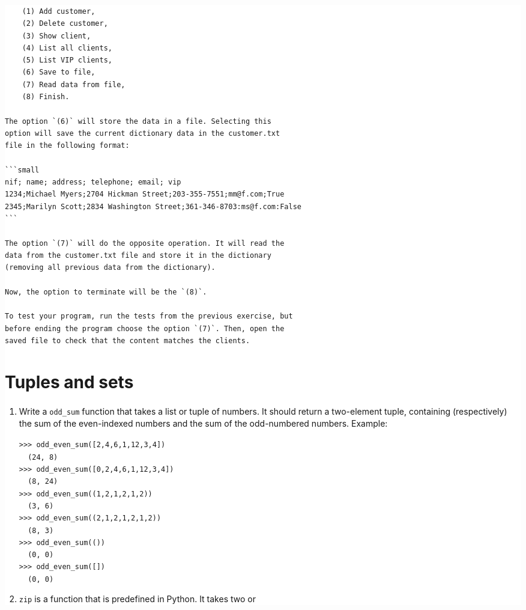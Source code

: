         (1) Add customer,
        (2) Delete customer,
        (3) Show client,
        (4) List all clients,
        (5) List VIP clients,
        (6) Save to file,
        (7) Read data from file,
        (8) Finish.

    The option `(6)` will store the data in a file. Selecting this
    option will save the current dictionary data in the customer.txt
    file in the following format:

    ```small
    nif; name; address; telephone; email; vip
    1234;Michael Myers;2704 Hickman Street;203-355-7551;mm@f.com;True
    2345;Marilyn Scott;2834 Washington Street;361-346-8703:ms@f.com:False
    ```

    The option `(7)` will do the opposite operation. It will read the
    data from the customer.txt file and store it in the dictionary
    (removing all previous data from the dictionary).

    Now, the option to terminate will be the `(8)`.

    To test your program, run the tests from the previous exercise, but
    before ending the program choose the option `(7)`. Then, open the
    saved file to check that the content matches the clients.

# Tuples and sets

1.  Write a `odd_sum` function that takes a list or tuple of numbers. It
    should return a two-element tuple, containing (respectively) the sum
    of the even-indexed numbers and the sum of the odd-numbered numbers.
    Example:

    ```small
    >>> odd_even_sum([2,4,6,1,12,3,4])
      (24, 8)
    >>> odd_even_sum([0,2,4,6,1,12,3,4])
      (8, 24)
    >>> odd_even_sum((1,2,1,2,1,2))
      (3, 6)
    >>> odd_even_sum((2,1,2,1,2,1,2))
      (8, 3)
    >>> odd_even_sum(())
      (0, 0)
    >>> odd_even_sum([])
      (0, 0)
    ```

2.  `zip` is a function that is predefined in Python. It takes two or

